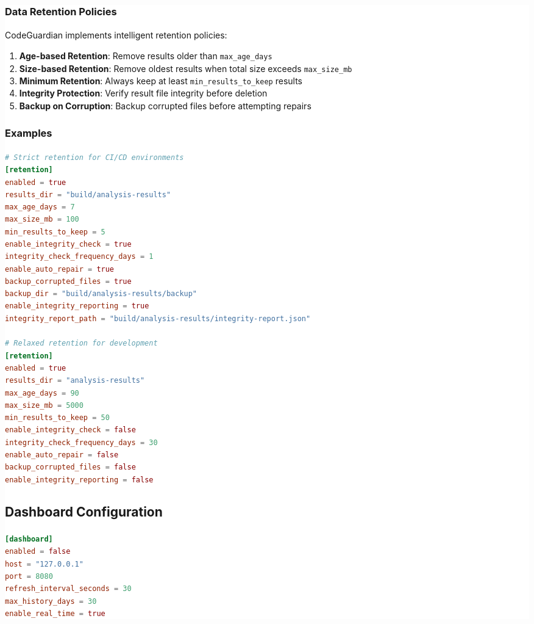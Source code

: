 ### Data Retention Policies

CodeGuardian implements intelligent retention policies:

1. **Age-based Retention**: Remove results older than `max_age_days`
2. **Size-based Retention**: Remove oldest results when total size exceeds `max_size_mb`
3. **Minimum Retention**: Always keep at least `min_results_to_keep` results
4. **Integrity Protection**: Verify result file integrity before deletion
5. **Backup on Corruption**: Backup corrupted files before attempting repairs

### Examples

```toml
# Strict retention for CI/CD environments
[retention]
enabled = true
results_dir = "build/analysis-results"
max_age_days = 7
max_size_mb = 100
min_results_to_keep = 5
enable_integrity_check = true
integrity_check_frequency_days = 1
enable_auto_repair = true
backup_corrupted_files = true
backup_dir = "build/analysis-results/backup"
enable_integrity_reporting = true
integrity_report_path = "build/analysis-results/integrity-report.json"

# Relaxed retention for development
[retention]
enabled = true
results_dir = "analysis-results"
max_age_days = 90
max_size_mb = 5000
min_results_to_keep = 50
enable_integrity_check = false
integrity_check_frequency_days = 30
enable_auto_repair = false
backup_corrupted_files = false
enable_integrity_reporting = false
```

## Dashboard Configuration

```toml
[dashboard]
enabled = false
host = "127.0.0.1"
port = 8080
refresh_interval_seconds = 30
max_history_days = 30
enable_real_time = true
```
